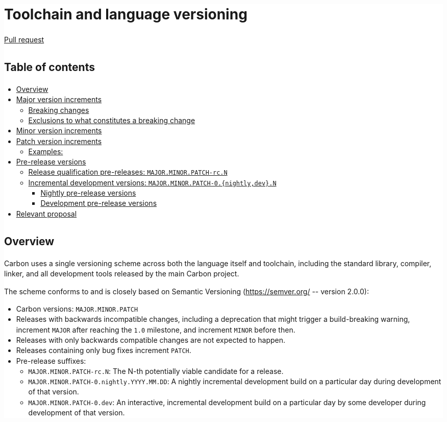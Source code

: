 # Toolchain and language versioning



[Pull request](https://github.com/carbon-language/carbon-lang/pull/4105)



## Table of contents

-   [Overview](#overview)
-   [Major version increments](#major-version-increments)
    -   [Breaking changes](#breaking-changes)
    -   [Exclusions to what constitutes a breaking change](#exclusions-to-what-constitutes-a-breaking-change)
-   [Minor version increments](#minor-version-increments)
-   [Patch version increments](#patch-version-increments)
    -   [Examples:](#examples)
-   [Pre-release versions](#pre-release-versions)
    -   [Release qualification pre-releases: `MAJOR.MINOR.PATCH-rc.N`](#release-qualification-pre-releases-majorminorpatch-rcn)
    -   [Incremental development versions: `MAJOR.MINOR.PATCH-0.{nightly,dev}.N`](#incremental-development-versions-majorminorpatch-0nightlydevn)
        -   [Nightly pre-release versions](#nightly-pre-release-versions)
        -   [Development pre-release versions](#development-pre-release-versions)
-   [Relevant proposal](#relevant-proposal)



## Overview

Carbon uses a single versioning scheme across both the language itself and
toolchain, including the standard library, compiler, linker, and all development
tools released by the main Carbon project.

The scheme conforms to and is closely based on Semantic Versioning
(https://semver.org/ -- version 2.0.0):

-   Carbon versions: `MAJOR.MINOR.PATCH`
-   Releases with backwards incompatible changes, including a deprecation that
    might trigger a build-breaking warning, increment `MAJOR` after reaching the
    `1.0` milestone, and increment `MINOR` before then.
-   Releases with only backwards compatible changes are not expected to happen.
-   Releases containing only bug fixes increment `PATCH`.
-   Pre-release suffixes:
    -   `MAJOR.MINOR.PATCH-rc.N`: The N-th potentially viable candidate for a
        release.
    -   `MAJOR.MINOR.PATCH-0.nightly.YYYY.MM.DD`: A nightly incremental
        development build on a particular day during development of that
        version.
    -   `MAJOR.MINOR.PATCH-0.dev`: An interactive, incremental development build
        on a particular day by some developer during development of that
        version.
